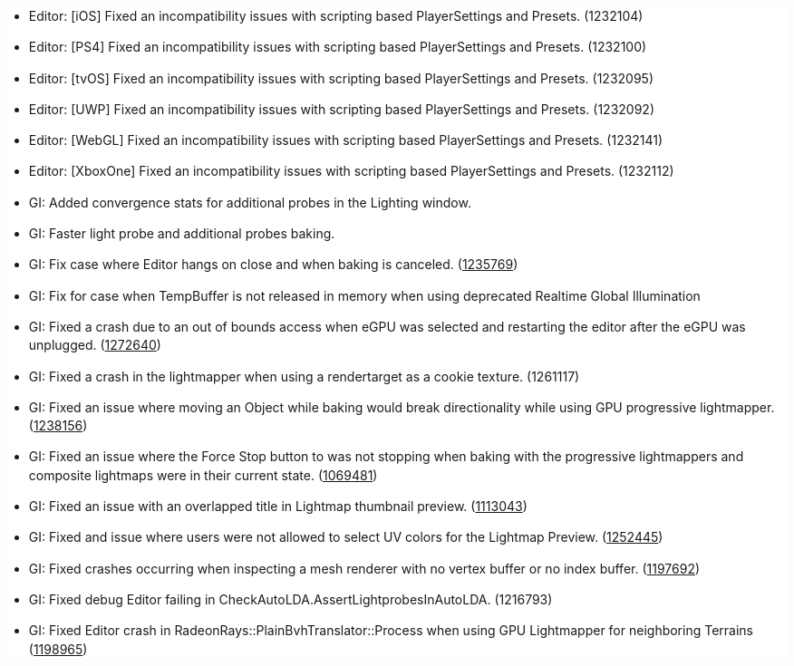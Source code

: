 *   Editor: \[iOS\] Fixed an incompatibility issues with scripting based PlayerSettings and Presets. (1232104)
    
*   Editor: \[PS4\] Fixed an incompatibility issues with scripting based PlayerSettings and Presets. (1232100)
    
*   Editor: \[tvOS\] Fixed an incompatibility issues with scripting based PlayerSettings and Presets. (1232095)
    
*   Editor: \[UWP\] Fixed an incompatibility issues with scripting based PlayerSettings and Presets. (1232092)
    
*   Editor: \[WebGL\] Fixed an incompatibility issues with scripting based PlayerSettings and Presets. (1232141)
    
*   Editor: \[XboxOne\] Fixed an incompatibility issues with scripting based PlayerSettings and Presets. (1232112)
    
*   GI: Added convergence stats for additional probes in the Lighting window.
    
*   GI: Faster light probe and additional probes baking.
    
*   GI: Fix case where Editor hangs on close and when baking is canceled. ([1235769](https://issuetracker.unity3d.com/issues/editor-hangs-on-close-when-baking-is-canceled-and-cpu-usage-is-100-percent))
    
*   GI: Fix for case when TempBuffer<RenderTexture> is not released in memory when using deprecated Realtime Global Illumination
    
*   GI: Fixed a crash due to an out of bounds access when eGPU was selected and restarting the editor after the eGPU was unplugged. ([1272640](https://issuetracker.unity3d.com/issues/out-of-bounds-access-when-selecting-egpu-restarting-editor-unplugging-egpu))
    
*   GI: Fixed a crash in the lightmapper when using a rendertarget as a cookie texture. (1261117)
    
*   GI: Fixed an issue where moving an Object while baking would break directionality while using GPU progressive lightmapper. ([1238156](https://issuetracker.unity3d.com/issues/moving-an-object-while-baking-breaks-uvs))
    
*   GI: Fixed an issue where the Force Stop button to was not stopping when baking with the progressive lightmappers and composite lightmaps were in their current state. ([1069481](https://issuetracker.unity3d.com/issues/plm-force-stop-operation-takes-a-long-time-to-finish-when-baking-a-large-number-of-lightmaps))
    
*   GI: Fixed an issue with an overlapped title in Lightmap thumbnail preview. ([1113043](https://issuetracker.unity3d.com/issues/global-illumination-title-is-overlapping-on-rgb-menu-in-lightmap-thumbnail-preview))
    
*   GI: Fixed and issue where users were not allowed to select UV colors for the Lightmap Preview. ([1252445](https://issuetracker.unity3d.com/issues/ui-unable-to-provide-custom-color-selection-for-uvs-in-lightmaps))
    
*   GI: Fixed crashes occurring when inspecting a mesh renderer with no vertex buffer or no index buffer. ([1197692](https://issuetracker.unity3d.com/issues/crash-in-spookyhash-short-when-marking-a-model-loaded-from-asset-bundles-as-static))
    
*   GI: Fixed debug Editor failing in CheckAutoLDA.AssertLightprobesInAutoLDA. (1216793)
    
*   GI: Fixed Editor crash in RadeonRays::PlainBvhTranslator::Process when using GPU Lightmapper for neighboring Terrains ([1198965](https://issuetracker.unity3d.com/issues/editor-crashes-on-radeonrays-plainbvhtranslator-process-when-generating-lighting-with-gpu-lightmapper-for-neighboring-terrains))
    
